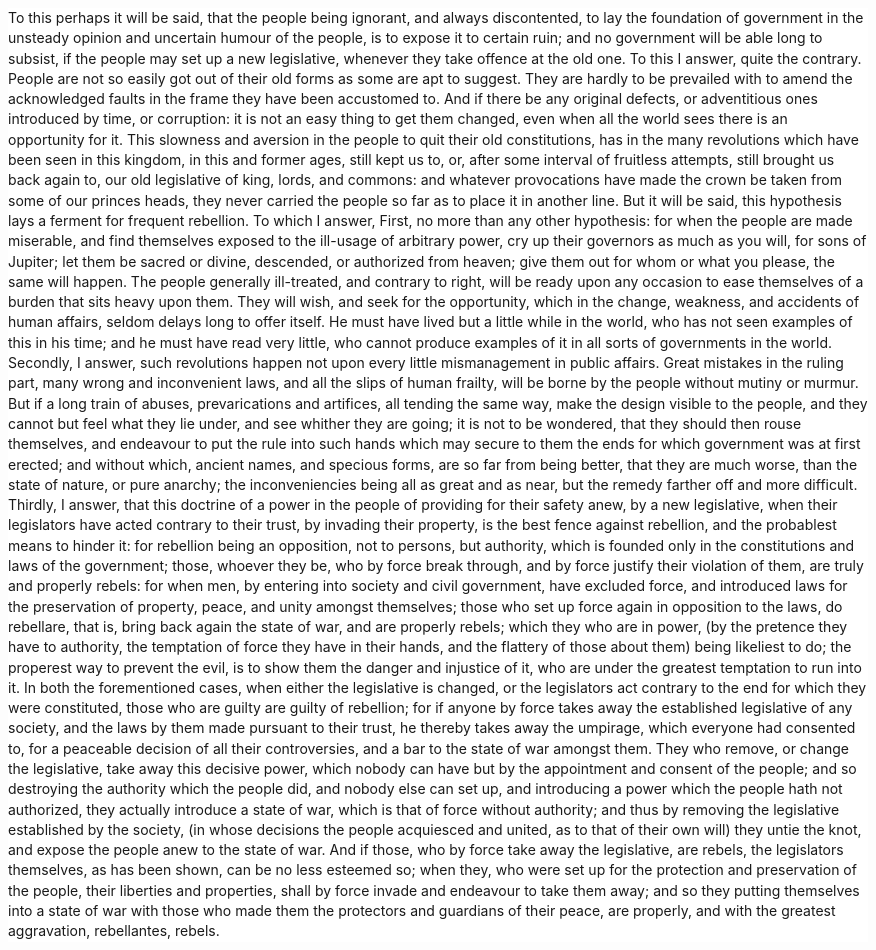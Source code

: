 To this perhaps it will be said, that the people being ignorant, and always discontented, to lay the foundation of government in the unsteady opinion and uncertain humour of the people, is to expose it to certain ruin; and no government will be able long to subsist, if the people may set up a new legislative, whenever they take offence at the old one. To this I answer, quite the contrary. People are not so easily got out of their old forms as some are apt to suggest. They are hardly to be prevailed with to amend the acknowledged faults in the frame they have been accustomed to. And if there be any original defects, or adventitious ones introduced by time, or corruption: it is not an easy thing to get them changed, even when all the world sees there is an opportunity for it. This slowness and aversion in the people to quit their old constitutions, has in the many revolutions which have been seen in this kingdom, in this and former ages, still kept us to, or, after some interval of fruitless attempts, still brought us back again to, our old legislative of king, lords, and commons: and whatever provocations have made the crown be taken from some of our princes heads, they never carried the people so far as to place it in another line.
But it will be said, this hypothesis lays a ferment for frequent rebellion. To which I answer,
First, no more than any other hypothesis: for when the people are made miserable, and find themselves exposed to the ill-usage of arbitrary power, cry up their governors as much as you will, for sons of Jupiter; let them be sacred or divine, descended, or authorized from heaven; give them out for whom or what you please, the same will happen. The people generally ill-treated, and contrary to right, will be ready upon any occasion to ease themselves of a burden that sits heavy upon them. They will wish, and seek for the opportunity, which in the change, weakness, and accidents of human affairs, seldom delays long to offer itself. He must have lived but a little while in the world, who has not seen examples of this in his time; and he must have read very little, who cannot produce examples of it in all sorts of governments in the world.
Secondly, I answer, such revolutions happen not upon every little mismanagement in public affairs. Great mistakes in the ruling part, many wrong and inconvenient laws, and all the slips of human frailty, will be borne by the people without mutiny or murmur. But if a long train of abuses, prevarications and artifices, all tending the same way, make the design visible to the people, and they cannot but feel what they lie under, and see whither they are going; it is not to be wondered, that they should then rouse themselves, and endeavour to put the rule into such hands which may secure to them the ends for which government was at first erected; and without which, ancient names, and specious forms, are so far from being better, that they are much worse, than the state of nature, or pure anarchy; the inconveniencies being all as great and as near, but the remedy farther off and more difficult.
Thirdly, I answer, that this doctrine of a power in the people of providing for their safety anew, by a new legislative, when their legislators have acted contrary to their trust, by invading their property, is the best fence against rebellion, and the probablest means to hinder it: for rebellion being an opposition, not to persons, but authority, which is founded only in the constitutions and laws of the government; those, whoever they be, who by force break through, and by force justify their violation of them, are truly and properly rebels: for when men, by entering into society and civil government, have excluded force, and introduced laws for the preservation of property, peace, and unity amongst themselves; those who set up force again in opposition to the laws, do rebellare, that is, bring back again the state of war, and are properly rebels; which they who are in power, (by the pretence they have to authority, the temptation of force they have in their hands, and the flattery of those about them) being likeliest to do; the properest way to prevent the evil, is to show them the danger and injustice of it, who are under the greatest temptation to run into it.
In both the forementioned cases, when either the legislative is changed, or the legislators act contrary to the end for which they were constituted, those who are guilty are guilty of rebellion; for if anyone by force takes away the established legislative of any society, and the laws by them made pursuant to their trust, he thereby takes away the umpirage, which everyone had consented to, for a peaceable decision of all their controversies, and a bar to the state of war amongst them. They who remove, or change the legislative, take away this decisive power, which nobody can have but by the appointment and consent of the people; and so destroying the authority which the people did, and nobody else can set up, and introducing a power which the people hath not authorized, they actually introduce a state of war, which is that of force without authority; and thus by removing the legislative established by the society, (in whose decisions the people acquiesced and united, as to that of their own will) they untie the knot, and expose the people anew to the state of war. And if those, who by force take away the legislative, are rebels, the legislators themselves, as has been shown, can be no less esteemed so; when they, who were set up for the protection and preservation of the people, their liberties and properties, shall by force invade and endeavour to take them away; and so they putting themselves into a state of war with those who made them the protectors and guardians of their peace, are properly, and with the greatest aggravation, rebellantes, rebels.